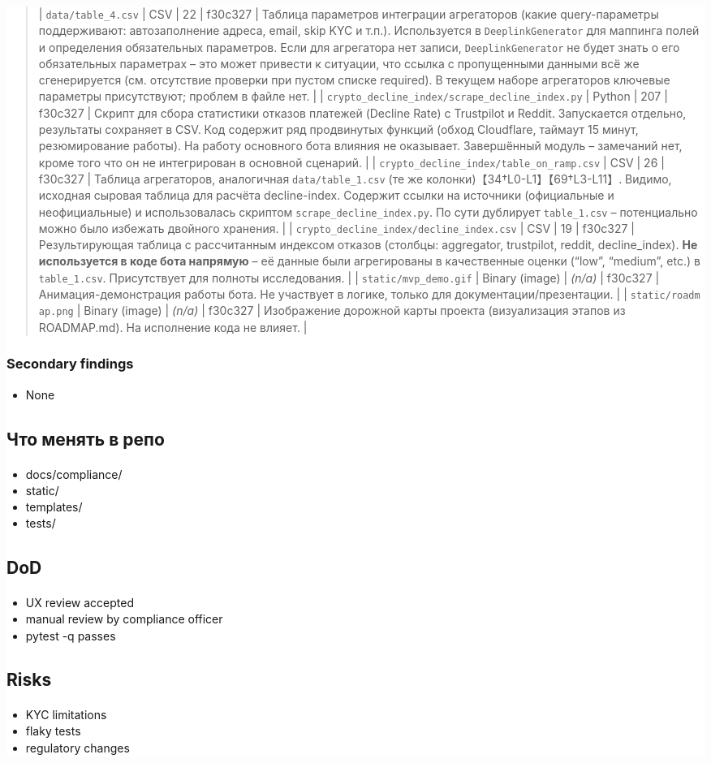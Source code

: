 > | `data/table_4.csv` | CSV | 22 | f30c327 | Таблица параметров интеграции агрегаторов (какие query-параметры поддерживают: автозаполнение адреса, email, skip KYC и т.п.). Используется в `DeeplinkGenerator` для маппинга полей и определения обязательных параметров. Если для агрегатора нет записи, `DeeplinkGenerator` не будет знать о его обязательных параметрах – это может привести к ситуации, что ссылка с пропущенными данными всё же сгенерируется (см. отсутствие проверки при пустом списке required). В текущем наборе агрегаторов ключевые параметры присутствуют; проблем в файле нет. |
> | `crypto_decline_index/scrape_decline_index.py` | Python | 207 | f30c327 | Скрипт для сбора статистики отказов платежей (Decline Rate) с Trustpilot и Reddit. Запускается отдельно, результаты сохраняет в CSV. Код содержит ряд продвинутых функций (обход Cloudflare, таймаут 15 минут, резюмирование работы). На работу основного бота влияния не оказывает. Завершённый модуль – замечаний нет, кроме того что он не интегрирован в основной сценарий. |
> | `crypto_decline_index/table_on_ramp.csv` | CSV | 26 | f30c327 | Таблица агрегаторов, аналогичная `data/table_1.csv` (те же колонки)【34†L0-L1】【69†L3-L11】. Видимо, исходная сыровая таблица для расчёта decline-index. Содержит ссылки на источники (официальные и неофициальные) и использовалась скриптом `scrape_decline_index.py`. По сути дублирует `table_1.csv` – потенциально можно было избежать двойного хранения. |
> | `crypto_decline_index/decline_index.csv` | CSV | 19 | f30c327 | Результирующая таблица с рассчитанным индексом отказов (столбцы: aggregator, trustpilot, reddit, decline_index). **Не используется в коде бота напрямую** – её данные были агрегированы в качественные оценки (“low”, “medium”, etc.) в `table_1.csv`. Присутствует для полноты исследования. |
> | `static/mvp_demo.gif` | Binary (image) | *(n/a)* | f30c327 | Анимация-демонстрация работы бота. Не участвует в логике, только для документации/презентации. |
> | `static/roadmap.png` | Binary (image) | *(n/a)* | f30c327 | Изображение дорожной карты проекта (визуализация этапов из ROADMAP.md). На исполнение кода не влияет. |
> 
> 

### Secondary findings
- None

## Что менять в репо
- docs/compliance/
- static/
- templates/
- tests/

## DoD
- UX review accepted
- manual review by compliance officer
- pytest -q passes

## Risks
- KYC limitations
- flaky tests
- regulatory changes
